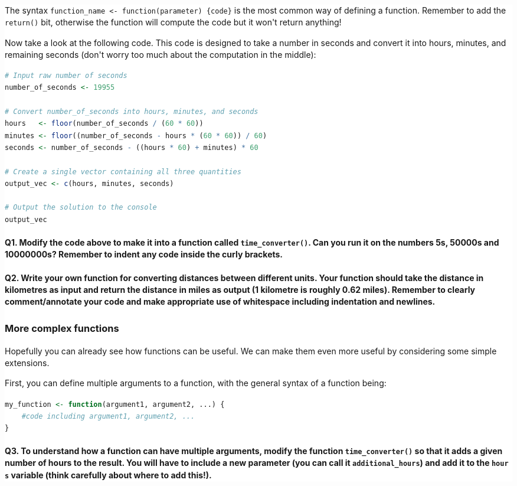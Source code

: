 The syntax `function_name <- function(parameter) {code}` is the most common way of defining a function. Remember to add the `return()` bit, otherwise the function will compute the code but it won't return anything!

Now take a look at the following code. This code is designed to take a number in seconds and convert it into hours, minutes, and remaining seconds (don't worry too much about the computation in the middle):

```R
# Input raw number of seconds
number_of_seconds <- 19955

# Convert number_of_seconds into hours, minutes, and seconds
hours   <- floor(number_of_seconds / (60 * 60))
minutes <- floor((number_of_seconds - hours * (60 * 60)) / 60)
seconds <- number_of_seconds - ((hours * 60) + minutes) * 60

# Create a single vector containing all three quantities
output_vec <- c(hours, minutes, seconds)

# Output the solution to the console
output_vec
```

#### Q1. Modify the code above to make it into a function called `time_converter()`. Can you run it on the numbers 5s, 50000s and 10000000s? Remember to indent any code inside the curly brackets.

#### Q2. Write your own function for converting distances between different units. Your function should take the distance in kilometres as input and return the distance in miles as output (1 kilometre is roughly 0.62 miles). Remember to clearly comment/annotate your code and make appropriate use of whitespace including indentation and newlines. ####

### More complex functions

Hopefully you can already see how functions can be useful. We can make them even more useful by considering some simple extensions.

First, you can define multiple arguments to a function, with the general syntax of a function being:

```R
my_function <- function(argument1, argument2, ...) {
    #code including argument1, argument2, ...
}
```

#### Q3. To understand how a function can have multiple arguments, modify the function `time_converter()` so that it adds a given number of hours to the result. You will have to include a new parameter (you can call it `additional_hours`) and add it to the `hours` variable (think carefully about where to add this!).

